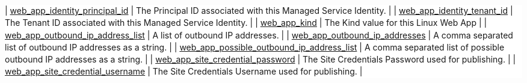 | <a name="output_web_app_identity_principal_id"></a> [web\_app\_identity\_principal\_id](#output\_web\_app\_identity\_principal\_id) | The Principal ID associated with this Managed Service Identity. |
| <a name="output_web_app_identity_tenant_id"></a> [web\_app\_identity\_tenant\_id](#output\_web\_app\_identity\_tenant\_id) | The Tenant ID associated with this Managed Service Identity. |
| <a name="output_web_app_kind"></a> [web\_app\_kind](#output\_web\_app\_kind) | The Kind value for this Linux Web App |
| <a name="output_web_app_outbound_ip_address_list"></a> [web\_app\_outbound\_ip\_address\_list](#output\_web\_app\_outbound\_ip\_address\_list) | A list of outbound IP addresses. |
| <a name="output_web_app_outbound_ip_addresses"></a> [web\_app\_outbound\_ip\_addresses](#output\_web\_app\_outbound\_ip\_addresses) | A comma separated list of outbound IP addresses as a string. |
| <a name="output_web_app_possible_outbound_ip_address_list"></a> [web\_app\_possible\_outbound\_ip\_address\_list](#output\_web\_app\_possible\_outbound\_ip\_address\_list) | A comma separated list of possible outbound IP addresses as a string. |
| <a name="output_web_app_site_credential_password"></a> [web\_app\_site\_credential\_password](#output\_web\_app\_site\_credential\_password) | The Site Credentials Password used for publishing. |
| <a name="output_web_app_site_credential_username"></a> [web\_app\_site\_credential\_username](#output\_web\_app\_site\_credential\_username) | The Site Credentials Username used for publishing. |
